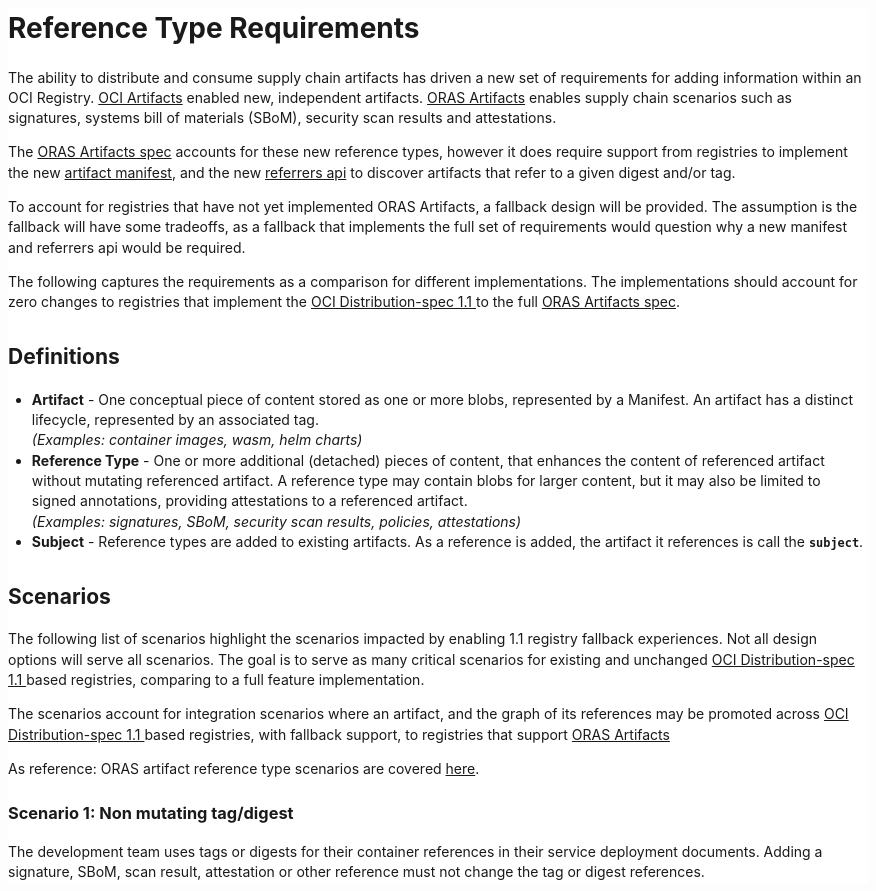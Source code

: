 # Reference Type Requirements

The ability to distribute and consume supply chain artifacts has driven a new set of requirements for adding information within an OCI Registry. [OCI Artifacts](https://github.com/opencontainers/artifacts/) enabled new, independent artifacts. [ORAS Artifacts](README.md) enables supply chain scenarios such as signatures, systems bill of materials (SBoM), security scan results and attestations.

The [ORAS Artifacts spec](https://github.com/oras-project/artifacts-spec/) accounts for these new reference types, however it does require support from registries to implement the new [artifact manifest](artifact-manifest.md), and the new [referrers api](manifest-referrers-api.md) to discover artifacts that refer to a given digest and/or tag.

To account for registries that have not yet implemented ORAS Artifacts, a fallback design will be provided. The assumption is the fallback will have some tradeoffs, as a fallback that implements the full set of requirements would question why a new manifest and referrers api would be required.

The following captures the requirements as a comparison for different implementations. The implementations should account for zero changes to registries that implement the [OCI Distribution-spec 1.1 ](https://github.com/opencontainers/distribution-spec/releases/tag/v1.0.1) to the full [ORAS Artifacts spec](README.md).

## Definitions

- **Artifact** - One conceptual piece of content stored as one or more blobs, represented by a Manifest. An artifact has a distinct lifecycle, represented by an associated tag.  
*(Examples: container images, wasm, helm charts)*
- **Reference Type** - One or more additional (detached) pieces of content, that enhances the content of referenced artifact without mutating referenced artifact. A reference type may contain blobs for larger content, but it may also be limited to signed annotations, providing attestations to a referenced artifact.  
*(Examples: signatures, SBoM, security scan results, policies, attestations)*
- **Subject** - Reference types are added to existing artifacts. As a reference is added, the artifact it references is call the **`subject`**.

## Scenarios

The following list of scenarios highlight the scenarios impacted by enabling 1.1 registry fallback experiences.
Not all design options will serve all scenarios. The goal is to serve as many critical scenarios for existing and unchanged [OCI Distribution-spec 1.1 ](https://github.com/opencontainers/distribution-spec/releases/tag/v1.0.1) based registries, comparing to a full feature implementation.

The scenarios account for integration scenarios where an artifact, and the graph of its references may be promoted across [OCI Distribution-spec 1.1 ](https://github.com/opencontainers/distribution-spec/releases/tag/v1.0.1) based registries, with fallback support, to registries that support [ORAS Artifacts](README.md)

As reference: ORAS artifact reference type scenarios are covered [here](scenarios.md).

### Scenario 1: Non mutating tag/digest

The development team uses tags or digests for their container references in their service deployment documents. Adding a signature, SBoM, scan result, attestation or other reference must not change the tag or digest references.
